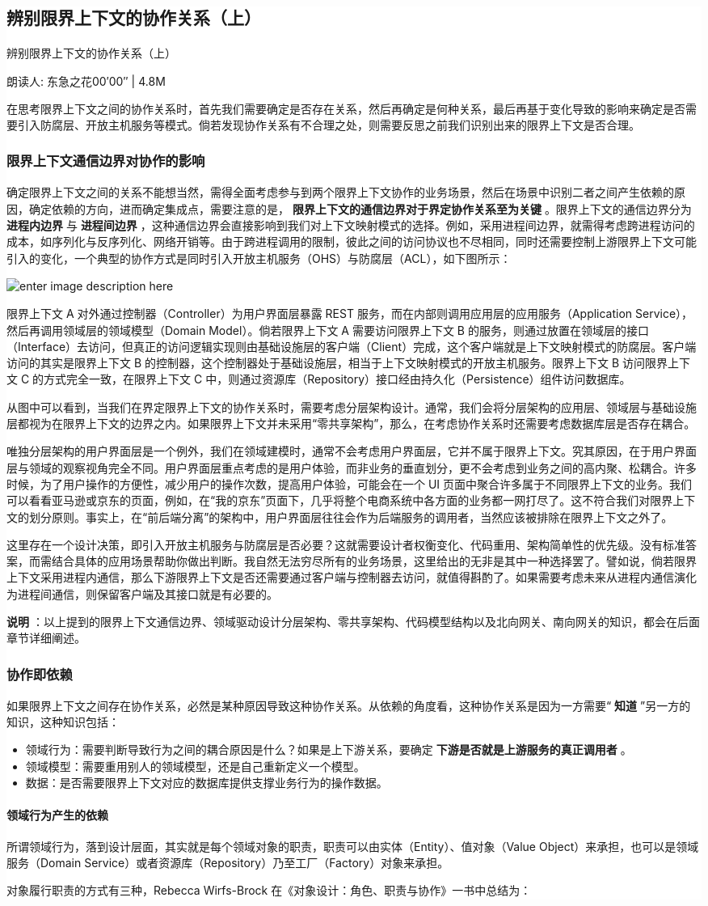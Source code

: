 
## 辨别限界上下文的协作关系（上）

辨别限界上下文的协作关系（上）

朗读人: 东急之花00′00′′ | 4.8M

在思考限界上下文之间的协作关系时，首先我们需要确定是否存在关系，然后再确定是何种关系，最后再基于变化导致的影响来确定是否需要引入防腐层、开放主机服务等模式。倘若发现协作关系有不合理之处，则需要反思之前我们识别出来的限界上下文是否合理。

### 限界上下文通信边界对协作的影响

确定限界上下文之间的关系不能想当然，需得全面考虑参与到两个限界上下文协作的业务场景，然后在场景中识别二者之间产生依赖的原因，确定依赖的方向，进而确定集成点，需要注意的是，
**限界上下文的通信边界对于界定协作关系至为关键** 。限界上下文的通信边界分为 **进程内边界** 与 **进程间边界**
，这种通信边界会直接影响到我们对上下文映射模式的选择。例如，采用进程间边界，就需得考虑跨进程访问的成本，如序列化与反序列化、网络开销等。由于跨进程调用的限制，彼此之间的访问协议也不尽相同，同时还需要控制上游限界上下文可能引入的变化，一个典型的协作方式是同时引入开放主机服务（OHS）与防腐层（ACL），如下图所示：

![enter image description
here](https://images.gitbook.cn/0b7033d0-ab31-11e8-807c-2dcb8b265ca8)

限界上下文 A 对外通过控制器（Controller）为用户界面层暴露 REST 服务，而在内部则调用应用层的应用服务（Application
Service），然后再调用领域层的领域模型（Domain Model）。倘若限界上下文 A 需要访问限界上下文 B
的服务，则通过放置在领域层的接口（Interface）去访问，但真正的访问逻辑实现则由基础设施层的客户端（Client）完成，这个客户端就是上下文映射模式的防腐层。客户端访问的其实是限界上下文
B 的控制器，这个控制器处于基础设施层，相当于上下文映射模式的开放主机服务。限界上下文 B 访问限界上下文 C 的方式完全一致，在限界上下文 C
中，则通过资源库（Repository）接口经由持久化（Persistence）组件访问数据库。

从图中可以看到，当我们在界定限界上下文的协作关系时，需要考虑分层架构设计。通常，我们会将分层架构的应用层、领域层与基础设施层都视为在限界上下文的边界之内。如果限界上下文并未采用“零共享架构”，那么，在考虑协作关系时还需要考虑数据库层是否存在耦合。

唯独分层架构的用户界面层是一个例外，我们在领域建模时，通常不会考虑用户界面层，它并不属于限界上下文。究其原因，在于用户界面层与领域的观察视角完全不同。用户界面层重点考虑的是用户体验，而非业务的垂直划分，更不会考虑到业务之间的高内聚、松耦合。许多时候，为了用户操作的方便性，减少用户的操作次数，提高用户体验，可能会在一个
UI
页面中聚合许多属于不同限界上下文的业务。我们可以看看亚马逊或京东的页面，例如，在“我的京东”页面下，几乎将整个电商系统中各方面的业务都一网打尽了。这不符合我们对限界上下文的划分原则。事实上，在“前后端分离”的架构中，用户界面层往往会作为后端服务的调用者，当然应该被排除在限界上下文之外了。

这里存在一个设计决策，即引入开放主机服务与防腐层是否必要？这就需要设计者权衡变化、代码重用、架构简单性的优先级。没有标准答案，而需结合具体的应用场景帮助你做出判断。我自然无法穷尽所有的业务场景，这里给出的无非是其中一种选择罢了。譬如说，倘若限界上下文采用进程内通信，那么下游限界上下文是否还需要通过客户端与控制器去访问，就值得斟酌了。如果需要考虑未来从进程内通信演化为进程间通信，则保留客户端及其接口就是有必要的。

**说明** ：以上提到的限界上下文通信边界、领域驱动设计分层架构、零共享架构、代码模型结构以及北向网关、南向网关的知识，都会在后面章节详细阐述。

### 协作即依赖

如果限界上下文之间存在协作关系，必然是某种原因导致这种协作关系。从依赖的角度看，这种协作关系是因为一方需要“ **知道** ”另一方的知识，这种知识包括：

  * 领域行为：需要判断导致行为之间的耦合原因是什么？如果是上下游关系，要确定 **下游是否就是上游服务的真正调用者** 。
  * 领域模型：需要重用别人的领域模型，还是自己重新定义一个模型。
  * 数据：是否需要限界上下文对应的数据库提供支撑业务行为的操作数据。

#### 领域行为产生的依赖

所谓领域行为，落到设计层面，其实就是每个领域对象的职责，职责可以由实体（Entity）、值对象（Value
Object）来承担，也可以是领域服务（Domain Service）或者资源库（Repository）乃至工厂（Factory）对象来承担。

对象履行职责的方式有三种，Rebecca Wirfs-Brock 在《对象设计：角色、职责与协作》一书中总结为：
